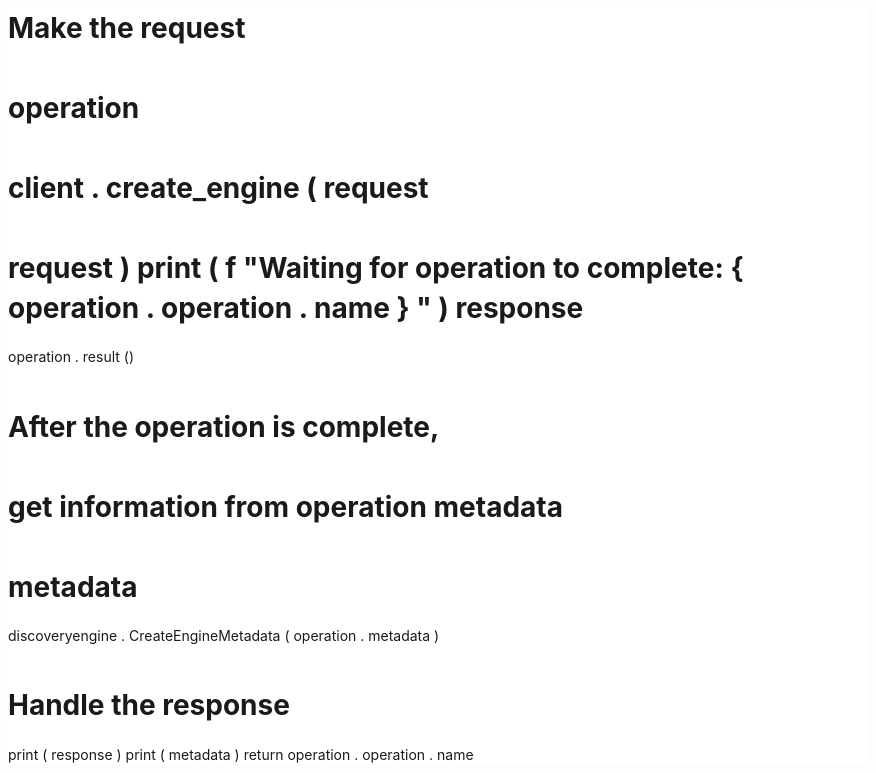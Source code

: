 # Make the request
operation
=
client
.
create_engine
(
request
=
request
)
print
(
f
"Waiting for operation to complete:
{
operation
.
operation
.
name
}
"
)
response
=
operation
.
result
()
# After the operation is complete,
# get information from operation metadata
metadata
=
discoveryengine
.
CreateEngineMetadata
(
operation
.
metadata
)
# Handle the response
print
(
response
)
print
(
metadata
)
return
operation
.
operation
.
name